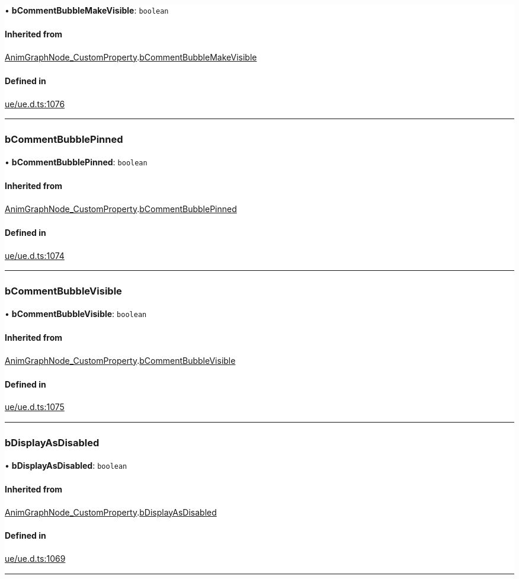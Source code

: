 • **bCommentBubbleMakeVisible**: `boolean`

#### Inherited from

[AnimGraphNode_CustomProperty](ue_ue.AnimGraphNode_CustomProperty.md).[bCommentBubbleMakeVisible](ue_ue.AnimGraphNode_CustomProperty.md#bcommentbubblemakevisible)

#### Defined in

[ue/ue.d.ts:1076](https://github.com/YugMetaverse/yug_typings/blob/b7d9b19/ue/ue.d.ts#L1076)

___

### bCommentBubblePinned

• **bCommentBubblePinned**: `boolean`

#### Inherited from

[AnimGraphNode_CustomProperty](ue_ue.AnimGraphNode_CustomProperty.md).[bCommentBubblePinned](ue_ue.AnimGraphNode_CustomProperty.md#bcommentbubblepinned)

#### Defined in

[ue/ue.d.ts:1074](https://github.com/YugMetaverse/yug_typings/blob/b7d9b19/ue/ue.d.ts#L1074)

___

### bCommentBubbleVisible

• **bCommentBubbleVisible**: `boolean`

#### Inherited from

[AnimGraphNode_CustomProperty](ue_ue.AnimGraphNode_CustomProperty.md).[bCommentBubbleVisible](ue_ue.AnimGraphNode_CustomProperty.md#bcommentbubblevisible)

#### Defined in

[ue/ue.d.ts:1075](https://github.com/YugMetaverse/yug_typings/blob/b7d9b19/ue/ue.d.ts#L1075)

___

### bDisplayAsDisabled

• **bDisplayAsDisabled**: `boolean`

#### Inherited from

[AnimGraphNode_CustomProperty](ue_ue.AnimGraphNode_CustomProperty.md).[bDisplayAsDisabled](ue_ue.AnimGraphNode_CustomProperty.md#bdisplayasdisabled)

#### Defined in

[ue/ue.d.ts:1069](https://github.com/YugMetaverse/yug_typings/blob/b7d9b19/ue/ue.d.ts#L1069)

___
